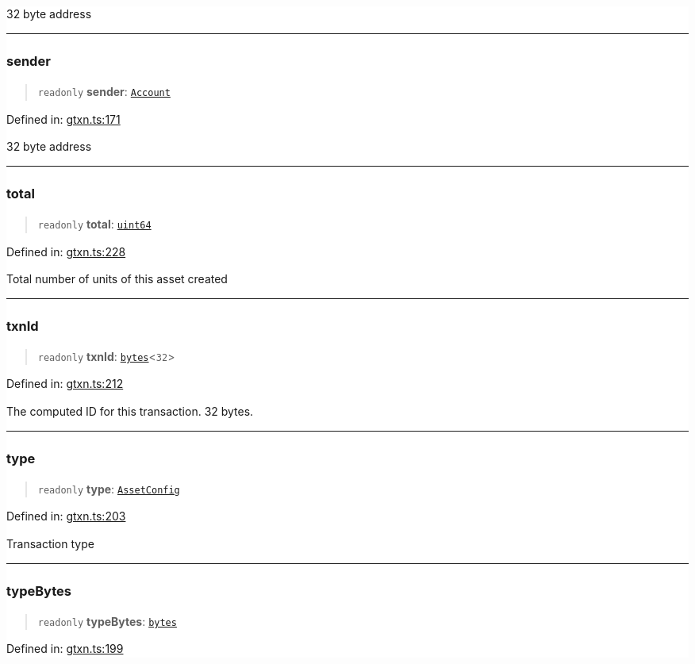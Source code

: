 32 byte address

---

### sender

> `readonly` **sender**: [`Account`](/reference/algorand-typescript/api/index/type-aliases/account/)

Defined in: [gtxn.ts:171](https://github.com/algorandfoundation/puya-ts/blob/main/packages/algo-ts/src/gtxn.ts#L171)

32 byte address

---

### total

> `readonly` **total**: [`uint64`](/reference/algorand-typescript/api/index/type-aliases/uint64/)

Defined in: [gtxn.ts:228](https://github.com/algorandfoundation/puya-ts/blob/main/packages/algo-ts/src/gtxn.ts#L228)

Total number of units of this asset created

---

### txnId

> `readonly` **txnId**: [`bytes`](/reference/algorand-typescript/api/index/type-aliases/bytes/)\<`32`\>

Defined in: [gtxn.ts:212](https://github.com/algorandfoundation/puya-ts/blob/main/packages/algo-ts/src/gtxn.ts#L212)

The computed ID for this transaction. 32 bytes.

---

### type

> `readonly` **type**: [`AssetConfig`](/reference/algorand-typescript/api/index/enumerations/transactiontype/#assetconfig)

Defined in: [gtxn.ts:203](https://github.com/algorandfoundation/puya-ts/blob/main/packages/algo-ts/src/gtxn.ts#L203)

Transaction type

---

### typeBytes

> `readonly` **typeBytes**: [`bytes`](/reference/algorand-typescript/api/index/type-aliases/bytes/)

Defined in: [gtxn.ts:199](https://github.com/algorandfoundation/puya-ts/blob/main/packages/algo-ts/src/gtxn.ts#L199)

